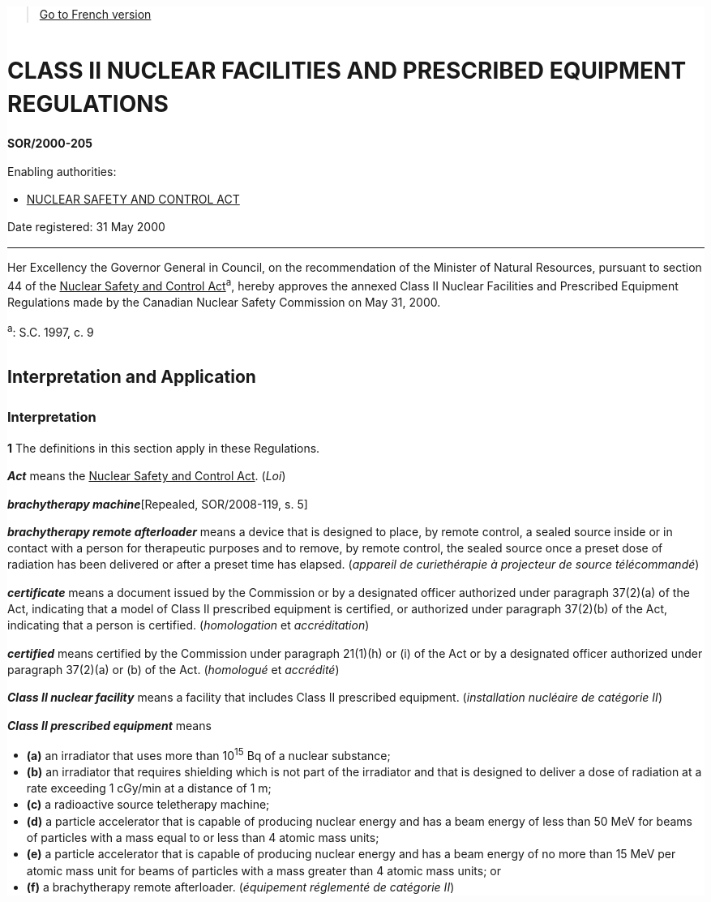 > [Go to French version](/fr/Règlements/Décrets,%20ordonnances%20et%20règlements%20statutaires/2000/205.md)

# CLASS II NUCLEAR FACILITIES AND PRESCRIBED EQUIPMENT REGULATIONS

**SOR/2000-205**

Enabling authorities: 
- [NUCLEAR SAFETY AND CONTROL ACT](/en/Acts/Statutes%20of%20Canada/1997/c.%209.md)

Date registered: 31 May 2000

----------

Her Excellency the Governor General in Council, on the recommendation of the Minister of Natural Resources, pursuant to section 44 of the [Nuclear Safety and Control Act](/en/Acts/Statutes%20of%20Canada/1997/c.%209.md)<sup>a</sup>, hereby approves the annexed Class II Nuclear Facilities and Prescribed Equipment Regulations made by the Canadian Nuclear Safety Commission on May 31, 2000.



<sup>a</sup>: S.C. 1997, c. 9<br />




## Interpretation and Application



### Interpretation


**1** The definitions in this section apply in these Regulations.

***Act*** means the [Nuclear Safety and Control Act](/en/Acts/Statutes%20of%20Canada/1997/c.%209.md). (*Loi*)

***brachytherapy machine***[Repealed, SOR/2008-119, s. 5]

***brachytherapy remote afterloader*** means a device that is designed to place, by remote control, a sealed source inside or in contact with a person for therapeutic purposes and to remove, by remote control, the sealed source once a preset dose of radiation has been delivered or after a preset time has elapsed. (*appareil de curiethérapie à projecteur de source télécommandé*)

***certificate*** means a document issued by the Commission or by a designated officer authorized under paragraph 37(2)(a) of the Act, indicating that a model of Class II prescribed equipment is certified, or authorized under paragraph 37(2)(b) of the Act, indicating that a person is certified. (*homologation* et *accréditation*)

***certified*** means certified by the Commission under paragraph 21(1)(h) or (i) of the Act or by a designated officer authorized under paragraph 37(2)(a) or (b) of the Act. (*homologué* et *accrédité*)

***Class II nuclear facility*** means a facility that includes Class II prescribed equipment. (*installation nucléaire de catégorie II*)

***Class II prescribed equipment*** means
- **(a)** an irradiator that uses more than 10<sup>15</sup> Bq of a nuclear substance;
- **(b)** an irradiator that requires shielding which is not part of the irradiator and that is designed to deliver a dose of radiation at a rate exceeding 1 cGy/min at a distance of 1 m;
- **(c)** a radioactive source teletherapy machine;
- **(d)** a particle accelerator that is capable of producing nuclear energy and has a beam energy of less than 50 MeV for beams of particles with a mass equal to or less than 4 atomic mass units;
- **(e)** a particle accelerator that is capable of producing nuclear energy and has a beam energy of no more than 15 MeV per atomic mass unit for beams of particles with a mass greater than 4 atomic mass units; or
- **(f)** a brachytherapy remote afterloader. (*équipement réglementé de catégorie II*)
